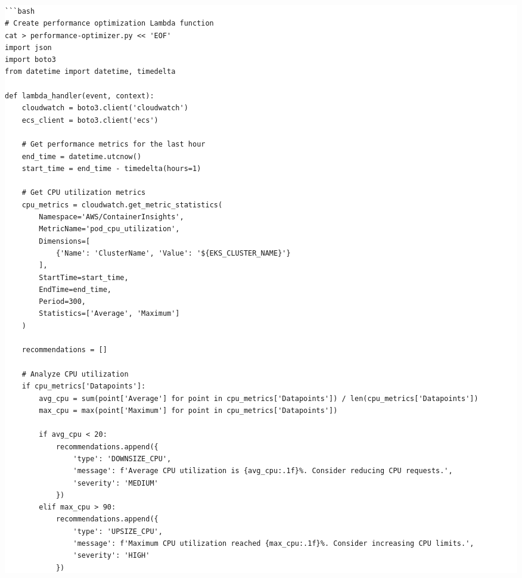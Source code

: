     ```bash
    # Create performance optimization Lambda function
    cat > performance-optimizer.py << 'EOF'
    import json
    import boto3
    from datetime import datetime, timedelta
    
    def lambda_handler(event, context):
        cloudwatch = boto3.client('cloudwatch')
        ecs_client = boto3.client('ecs')
        
        # Get performance metrics for the last hour
        end_time = datetime.utcnow()
        start_time = end_time - timedelta(hours=1)
        
        # Get CPU utilization metrics
        cpu_metrics = cloudwatch.get_metric_statistics(
            Namespace='AWS/ContainerInsights',
            MetricName='pod_cpu_utilization',
            Dimensions=[
                {'Name': 'ClusterName', 'Value': '${EKS_CLUSTER_NAME}'}
            ],
            StartTime=start_time,
            EndTime=end_time,
            Period=300,
            Statistics=['Average', 'Maximum']
        )
        
        recommendations = []
        
        # Analyze CPU utilization
        if cpu_metrics['Datapoints']:
            avg_cpu = sum(point['Average'] for point in cpu_metrics['Datapoints']) / len(cpu_metrics['Datapoints'])
            max_cpu = max(point['Maximum'] for point in cpu_metrics['Datapoints'])
            
            if avg_cpu < 20:
                recommendations.append({
                    'type': 'DOWNSIZE_CPU',
                    'message': f'Average CPU utilization is {avg_cpu:.1f}%. Consider reducing CPU requests.',
                    'severity': 'MEDIUM'
                })
            elif max_cpu > 90:
                recommendations.append({
                    'type': 'UPSIZE_CPU',
                    'message': f'Maximum CPU utilization reached {max_cpu:.1f}%. Consider increasing CPU limits.',
                    'severity': 'HIGH'
                })
        